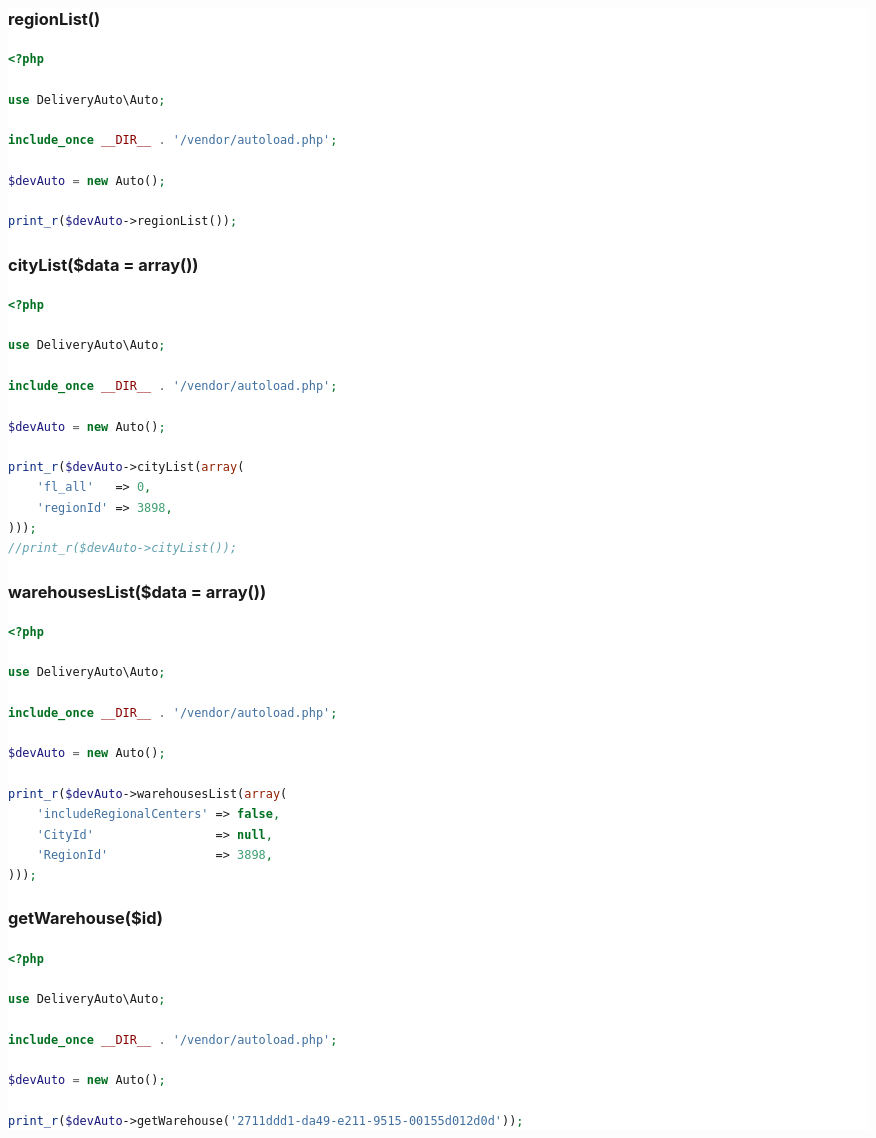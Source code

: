 ### regionList() ###
```php
<?php

use DeliveryAuto\Auto;

include_once __DIR__ . '/vendor/autoload.php';

$devAuto = new Auto();

print_r($devAuto->regionList());
```

### cityList($data = array()) ###
```php
<?php

use DeliveryAuto\Auto;

include_once __DIR__ . '/vendor/autoload.php';

$devAuto = new Auto();

print_r($devAuto->cityList(array(
    'fl_all'   => 0,
    'regionId' => 3898,
)));
//print_r($devAuto->cityList());
```

### warehousesList($data = array()) ###
```php
<?php

use DeliveryAuto\Auto;

include_once __DIR__ . '/vendor/autoload.php';

$devAuto = new Auto();

print_r($devAuto->warehousesList(array(
    'includeRegionalCenters' => false,
    'CityId'                 => null,
    'RegionId'               => 3898,
)));
```

### getWarehouse($id) ###
```php
<?php

use DeliveryAuto\Auto;

include_once __DIR__ . '/vendor/autoload.php';

$devAuto = new Auto();

print_r($devAuto->getWarehouse('2711ddd1-da49-e211-9515-00155d012d0d'));
```

